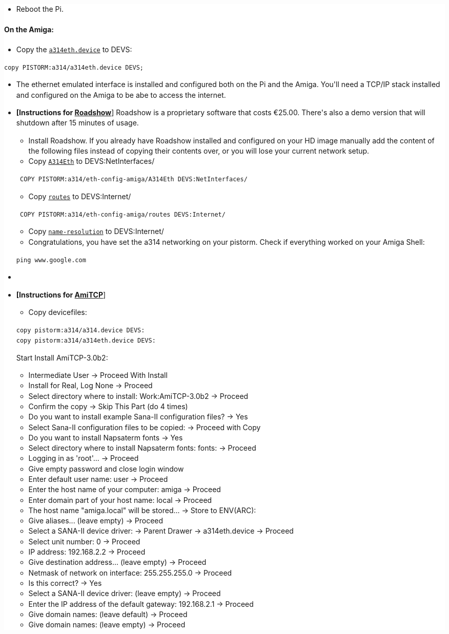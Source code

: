- Reboot the Pi.

#### **On the Amiga**:

- Copy the [`a314eth.device`](a314device/software-amiga/a314eth.device) to DEVS:
```
copy PISTORM:a314/a314eth.device DEVS;
```

- The ethernet emulated interface is installed and configured both on the Pi and the Amiga. You'll need a TCP/IP stack installed and configured on the Amiga to be abe to access the internet.

- **[Instructions for [Roadshow](http://roadshow.apc-tcp.de/index-en.php)**]
Roadshow is a proprietary software that costs €25.00. There's also a demo version that will shutdown after 15 minutes of usage.
    - Install Roadshow. If you already have Roadshow installed and configured on your HD image manually add the content of the following files instead of copying their contents over, or you will lose your current network setup.
    - Copy [`A314Eth`](software-amiga/eth-config-amiga/A314Eth) to DEVS:NetInterfaces/
    ```
     COPY PISTORM:a314/eth-config-amiga/A314Eth DEVS:NetInterfaces/
    ```
    - Copy [`routes`](software-amiga/eth-config-amiga/routes) to DEVS:Internet/
    ```
     COPY PISTORM:a314/eth-config-amiga/routes DEVS:Internet/
    ```
    - Copy [`name-resolution`](software-amiga/eth-config-amiga/name_resolution) to DEVS:Internet/
    - Congratulations, you have set the a314 networking on your pistorm. Check if everything worked on your Amiga Shell:
    ```
    ping www.google.com
    ```
- 

- **[Instructions for [AmiTCP](https://aminet.net/package/comm/net/AmiTCP-bin-30b2)**]
    - Copy devicefiles:
    ```
    copy pistorm:a314/a314.device DEVS:
    copy pistorm:a314/a314eth.device DEVS:
    ```
    Start Install AmiTCP-3.0b2:
    - Intermediate User -> Proceed With Install
    - Install for Real, Log None -> Proceed
    - Select directory where to install: Work:AmiTCP-3.0b2 -> Proceed
    - Confirm the copy -> Skip This Part (do 4 times)
    - Do you want to install example Sana-II configuration files? -> Yes
    - Select Sana-II configuration files to be copied: -> Proceed with Copy
    - Do you want to install Napsaterm fonts -> Yes
    - Select directory where to install Napsaterm fonts: fonts: -> Proceed
    - Logging in as 'root'... -> Proceed
    - Give empty password and close login window
    - Enter default user name: user -> Proceed
    - Enter the host name of your computer: amiga -> Proceed
    - Enter domain part of your host name: local -> Proceed
    - The host name "amiga.local" will be stored... -> Store to ENV(ARC):
    - Give aliases... (leave empty) -> Proceed
    - Select a SANA-II device driver: -> Parent Drawer -> a314eth.device -> Proceed
    - Select unit number: 0 -> Proceed
    - IP address: 192.168.2.2 -> Proceed
    - Give destination address... (leave empty) -> Proceed
    - Netmask of network on interface: 255.255.255.0 -> Proceed
    - Is this correct? -> Yes
    - Select a SANA-II device driver: (leave empty) -> Proceed
    - Enter the IP address of the default gateway: 192.168.2.1 -> Proceed
    - Give domain names: (leave default) -> Proceed
    - Give domain names: (leave empty) -> Proceed